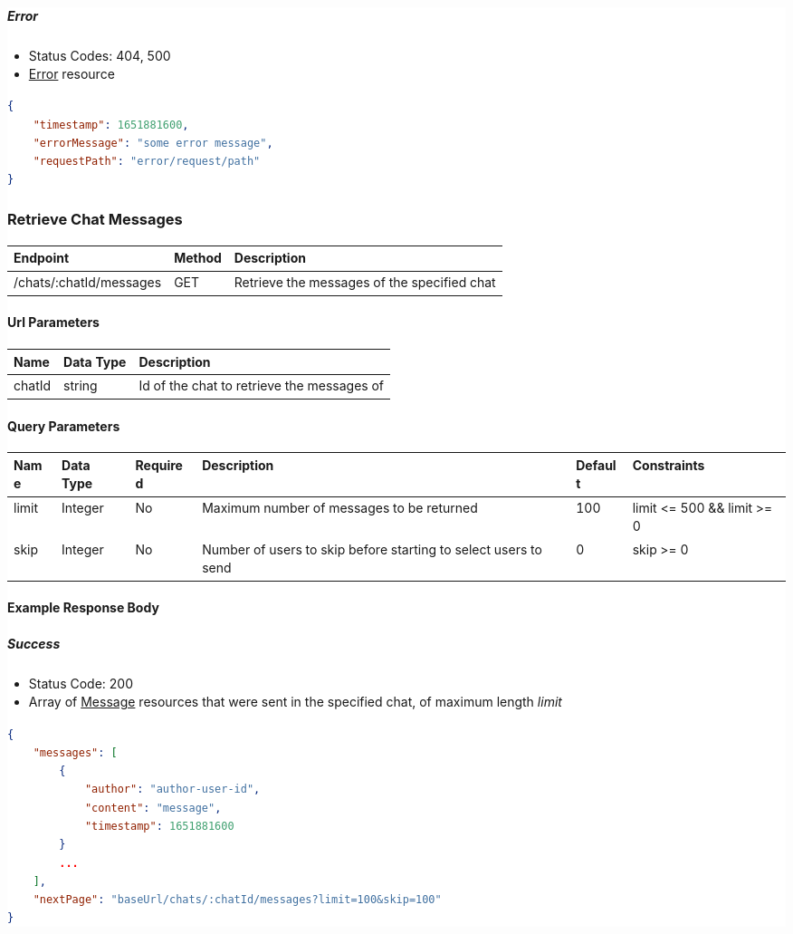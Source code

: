 ##### Error

- Status Codes: 404, 500
- [Error](#error) resource

```json
{
    "timestamp": 1651881600,
    "errorMessage": "some error message",
    "requestPath": "error/request/path"
}
```

### Retrieve Chat Messages

| Endpoint | Method | Description |
| :------- | :----- | :---------- |
| /chats/:chatId/messages | GET | Retrieve the messages of the specified chat |

#### Url Parameters

| Name | Data Type | Description |
| :--- | :-------- | :---------- |
| chatId | string | Id of the chat to retrieve the messages of |

#### Query Parameters

| Name | Data Type | Required | Description | Default | Constraints |
| :--- | :-------- | :------- | :---------- | :------ | :---------- |
| limit | Integer | No | Maximum number of messages to be returned | 100 | limit <= 500 && limit >= 0 |
| skip | Integer | No | Number of users to skip before starting to select users to send | 0 | skip >= 0 |

#### Example Response Body

##### Success

- Status Code: 200
- Array of [Message](#message) resources that were sent in the specified chat, of maximum length *limit*

```json
{
    "messages": [
        {
            "author": "author-user-id",
            "content": "message",
            "timestamp": 1651881600
        }
        ...
    ],
    "nextPage": "baseUrl/chats/:chatId/messages?limit=100&skip=100"
}
```
